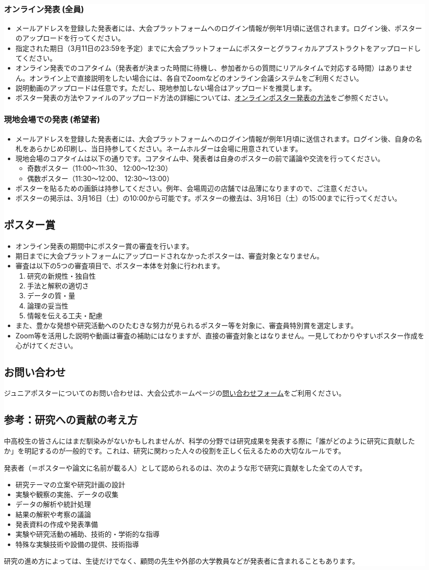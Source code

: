 ### オンライン発表 (全員)

- メールアドレスを登録した発表者には、大会プラットフォームへのログイン情報が例年1月頃に送信されます。ログイン後、ポスターのアップロードを行ってください。
- 指定された期日（3月11日の23:59を予定）までに大会プラットフォームにポスターとグラフィカルアブストラクトをアップロードしてください。
- オンライン発表でのコアタイム（発表者が決まった時間に待機し、参加者からの質問にリアルタイムで対応する時間）はありません。オンライン上で直接説明をしたい場合には、各自でZoomなどのオンライン会議システムをご利用ください。
- 説明動画のアップロードは任意です。ただし、現地参加しない場合はアップロードを推奨します。
- ポスター発表の方法やファイルのアップロード方法の詳細については、[オンラインポスター発表の方法](presentation#オンラインポスターの発表方法)をご参照ください。

### 現地会場での発表 (希望者)

- メールアドレスを登録した発表者には、大会プラットフォームへのログイン情報が例年1月頃に送信されます。ログイン後、自身の名札をあらかじめ印刷し、当日持参してください。ネームホルダーは会場に用意されています。
- 現地会場のコアタイムは以下の通りです。コアタイム中、発表者は自身のポスターの前で議論や交流を行ってください。<br/>
    - 奇数ポスター（11:00～11:30、 12:00～12:30）
	- 偶数ポスター（11:30～12:00、 12:30～13:00）
- ポスターを貼るための画鋲は持参してください。例年、会場周辺の店舗では品薄になりますので、ご注意ください。
- ポスターの掲示は、3月16日（土）の10:00から可能です。ポスターの撤去は、3月16日（土）の15:00までに行ってください。

## ポスター賞

- オンライン発表の期間中にポスター賞の審査を行います。
- 期日までに大会プラットフォームにアップロードされなかったポスターは、審査対象となりません。
- 審査は以下の5つの審査項目で、ポスター本体を対象に行われます。
	1. 研究の新規性・独自性
	2. 手法と解釈の適切さ
	3. データの質・量
	4. 論理の妥当性
	5. 情報を伝える工夫・配慮
- また、豊かな発想や研究活動へのひたむきな努力が見られるポスター等を対象に、審査員特別賞を選定します。
- Zoom等を活用した説明や動画は審査の補助にはなりますが、直接の審査対象とはなりません。一見してわかりやすいポスター作成を心がけてください。

## お問い合わせ

ジュニアポスターについてのお問い合わせは、大会公式ホームページの[問い合わせフォーム](contact)をご利用ください。

## 参考：研究への貢献の考え方

中高校生の皆さんにはまだ馴染みがないかもしれませんが、科学の分野では研究成果を発表する際に「誰がどのように研究に貢献したか」を明記するのが一般的です。これは、研究に関わった人々の役割を正しく伝えるための大切なルールです。

発表者（＝ポスターや論文に名前が載る人）として認められるのは、次のような形で研究に貢献をした全ての人です。

- 研究テーマの立案や研究計画の設計
- 実験や観察の実施、データの収集
- データの解析や統計処理
- 結果の解釈や考察の議論
- 発表資料の作成や発表準備
- 実験や研究活動の補助、技術的・学術的な指導
- 特殊な実験技術や設備の提供、技術指導

研究の進め方によっては、生徒だけでなく、顧問の先生や外部の大学教員などが発表者に含まれることもあります。
